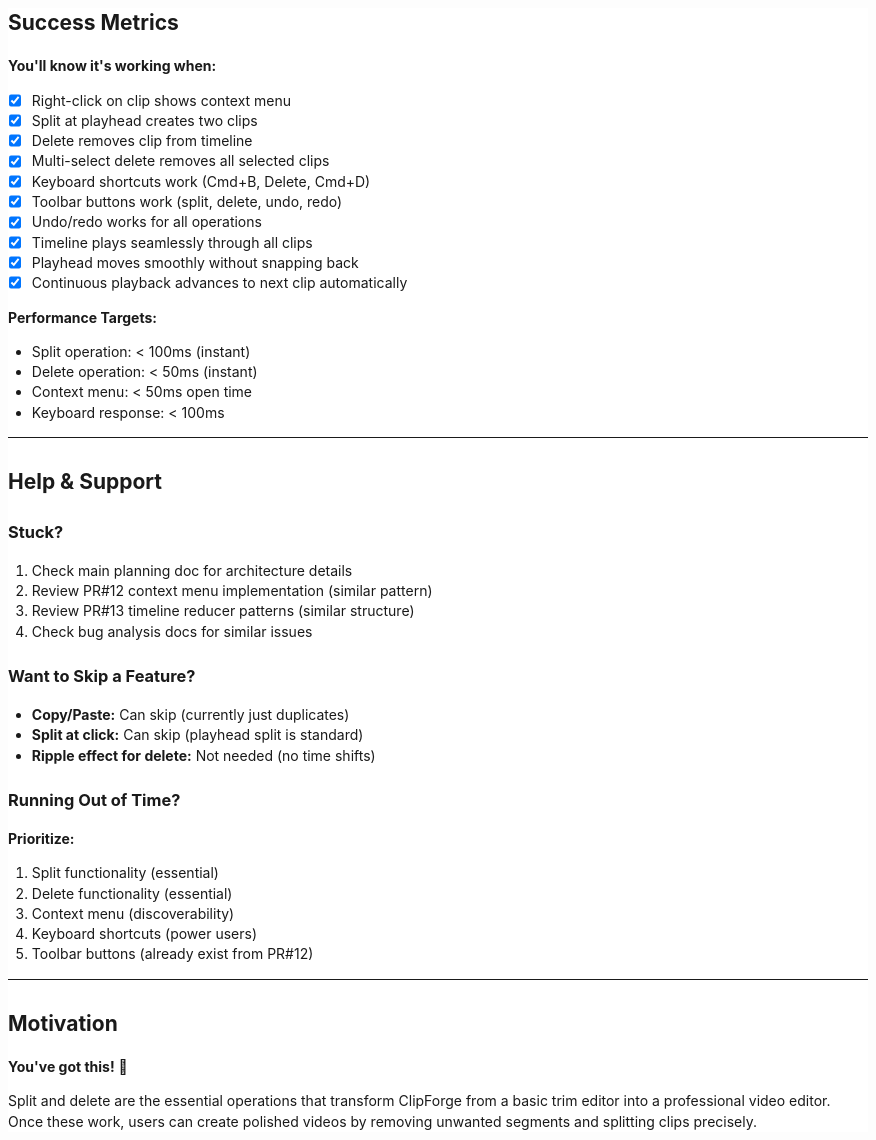 
## Success Metrics

**You'll know it's working when:**
- [x] Right-click on clip shows context menu
- [x] Split at playhead creates two clips
- [x] Delete removes clip from timeline
- [x] Multi-select delete removes all selected clips
- [x] Keyboard shortcuts work (Cmd+B, Delete, Cmd+D)
- [x] Toolbar buttons work (split, delete, undo, redo)
- [x] Undo/redo works for all operations
- [x] Timeline plays seamlessly through all clips
- [x] Playhead moves smoothly without snapping back
- [x] Continuous playback advances to next clip automatically

**Performance Targets:**
- Split operation: < 100ms (instant)
- Delete operation: < 50ms (instant)
- Context menu: < 50ms open time
- Keyboard response: < 100ms

---

## Help & Support

### Stuck?
1. Check main planning doc for architecture details
2. Review PR#12 context menu implementation (similar pattern)
3. Review PR#13 timeline reducer patterns (similar structure)
4. Check bug analysis docs for similar issues

### Want to Skip a Feature?
- **Copy/Paste:** Can skip (currently just duplicates)
- **Split at click:** Can skip (playhead split is standard)
- **Ripple effect for delete:** Not needed (no time shifts)

### Running Out of Time?
**Prioritize:**
1. Split functionality (essential)
2. Delete functionality (essential)
3. Context menu (discoverability)
4. Keyboard shortcuts (power users)
5. Toolbar buttons (already exist from PR#12)

---

## Motivation

**You've got this!** 💪

Split and delete are the essential operations that transform ClipForge from a basic trim editor into a professional video editor. Once these work, users can create polished videos by removing unwanted segments and splitting clips precisely.
